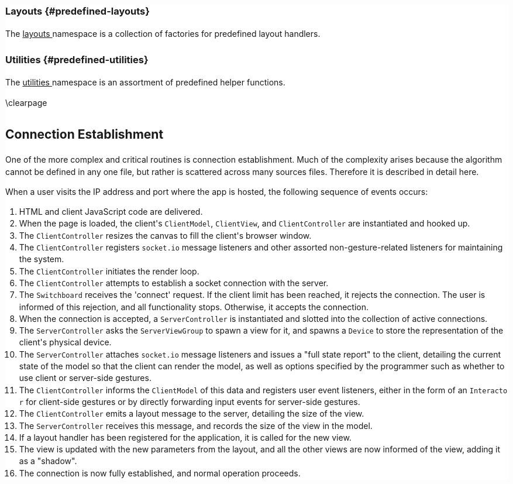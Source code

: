 ### Layouts {#predefined-layouts}

The [ layouts
](https://mvanderkamp.github.io/wams/module-predefined.layouts.html) namespace
is a collection of factories for predefined layout handlers.

### Utilities {#predefined-utilities}

The [ utilities
](https://mvanderkamp.github.io/wams/module-predefined.utilities.html) namespace
is an assortment  of predefined helper functions.

\clearpage

## Connection Establishment

One of the more complex and critical routines is connection establishment. Much
of the complexity arises because the algorithm cannot be defined in any one
file, but rather is scattered across many sources files. Therefore it is
described in detail here. 

When a user visits the IP address and port where the app is hosted, the
following sequence of events occurs:

1. HTML and client JavaScript code are delivered.
2. When the page is loaded, the client's `ClientModel`, `ClientView`, and
   `ClientController` are instantiated and hooked up.
3. The `ClientController` resizes the canvas to fill the client's browser
   window. 
4. The `ClientController` registers `socket.io` message listeners and other
   assorted non-gesture-related listeners for maintaining the system.
5. The `ClientController` initiates the render loop.
6. The `ClientController` attempts to establish a socket connection with the
   server.
7. The `Switchboard` receives the 'connect' request. If the client limit has
   been reached, it rejects the connection. The user is informed of this
   rejection, and all functionality stops. Otherwise, it accepts the connection.
8. When the connection is accepted, a `ServerController` is instantiated and
   slotted into the collection of active connections.
9. The `ServerController` asks the `ServerViewGroup` to spawn a view for it, and
   spawns a `Device` to store the representation of the client's physical
   device.
10. The `ServerController` attaches `socket.io` message listeners and issues a
    "full state report" to the client, detailing the current state of the model
    so that the client can render the model, as well as options specified by the
    programmer such as whether to use client or server-side gestures.
11. The `ClientController` informs the `ClientModel` of this data and registers
    user event listeners, either in the form of an `Interactor` for client-side
    gestures or by directly forwarding input events for server-side gestures. 
12. The `ClientController` emits a layout message to the server, detailing the
    size of the view.
13. The `ServerController` receives this message, and records the size of the
    view in the model.
14. If a layout handler has been registered for the application, it is called
    for the new view. 
15. The view is updated with the new parameters from the layout, and all the
    other views are now informed of the view, adding it as a "shadow".
16. The connection is now fully established, and normal operation proceeds.
